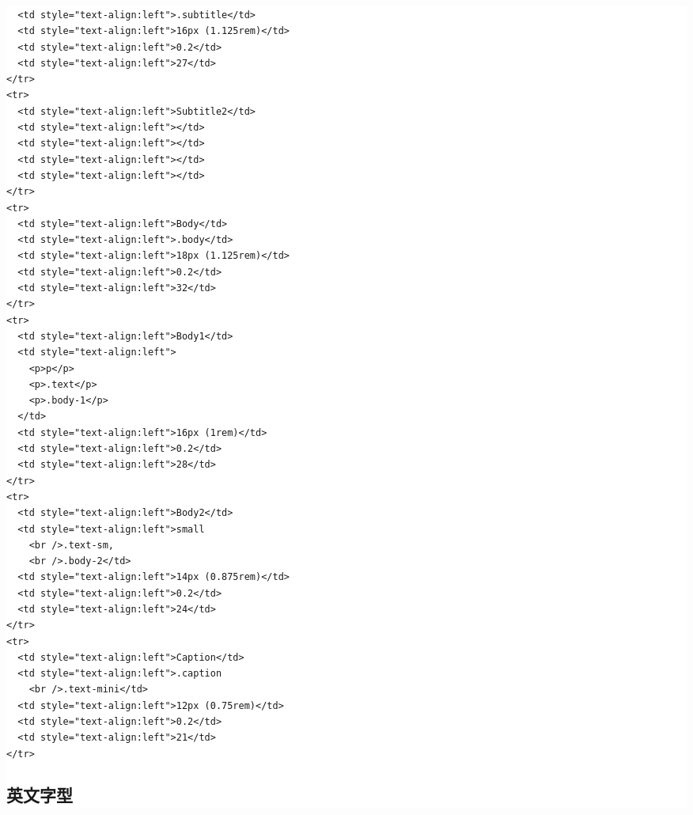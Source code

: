      <td style="text-align:left">.subtitle</td>
      <td style="text-align:left">16px (1.125rem)</td>
      <td style="text-align:left">0.2</td>
      <td style="text-align:left">27</td>
    </tr>
    <tr>
      <td style="text-align:left">Subtitle2</td>
      <td style="text-align:left"></td>
      <td style="text-align:left"></td>
      <td style="text-align:left"></td>
      <td style="text-align:left"></td>
    </tr>
    <tr>
      <td style="text-align:left">Body</td>
      <td style="text-align:left">.body</td>
      <td style="text-align:left">18px (1.125rem)</td>
      <td style="text-align:left">0.2</td>
      <td style="text-align:left">32</td>
    </tr>
    <tr>
      <td style="text-align:left">Body1</td>
      <td style="text-align:left">
        <p>p</p>
        <p>.text</p>
        <p>.body-1</p>
      </td>
      <td style="text-align:left">16px (1rem)</td>
      <td style="text-align:left">0.2</td>
      <td style="text-align:left">28</td>
    </tr>
    <tr>
      <td style="text-align:left">Body2</td>
      <td style="text-align:left">small
        <br />.text-sm,
        <br />.body-2</td>
      <td style="text-align:left">14px (0.875rem)</td>
      <td style="text-align:left">0.2</td>
      <td style="text-align:left">24</td>
    </tr>
    <tr>
      <td style="text-align:left">Caption</td>
      <td style="text-align:left">.caption
        <br />.text-mini</td>
      <td style="text-align:left">12px (0.75rem)</td>
      <td style="text-align:left">0.2</td>
      <td style="text-align:left">21</td>
    </tr>
  </tbody>
</table>

## 英文字型
